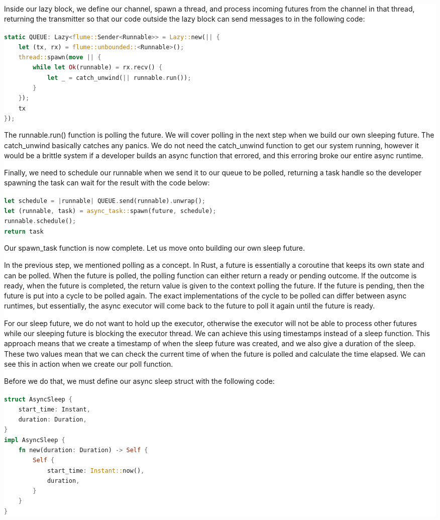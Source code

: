 Inside our lazy block, we define our channel, spawn a thread, and process incoming futures from the channel in that thread, returning the transmitter so that our code outside the lazy block can send messages to in the following code:

```rust
static QUEUE: Lazy<flume::Sender<Runnable>> = Lazy::new(|| {
    let (tx, rx) = flume::unbounded::<Runnable>();
    thread::spawn(move || {
        while let Ok(runnable) = rx.recv() {
            let _ = catch_unwind(|| runnable.run());
        }
    });
    tx
});
```

The runnable.run() function is polling the future. We will cover polling in the next step when we build our own sleeping future. The catch_unwind basically catches any panics. We do not need the catch_unwind function to get our system running, however it would be a brittle system if a developer builds an async function that errored, and this erroring broke our entire async runtime.

Finally, we need to schedule our runnable when we send it to our queue to be polled, returning a task handle so the developer spawning the task can wait for the result with the code below:

```rust
let schedule = |runnable| QUEUE.send(runnable).unwrap();
let (runnable, task) = async_task::spawn(future, schedule);
runnable.schedule();
return task
```

Our spawn_task function is now complete. Let us move onto building our own sleep future.

In the previous step, we mentioned polling as a concept. In Rust, a future is essentially a coroutine that keeps its own state and can be polled. When the future is polled, the polling function can either return a ready or pending outcome. If the outcome is ready, when the future is completed, the return value is given to the context polling the future. If the future is pending, then the future is put into a cycle to be polled again. The exact implementations of the cycle to be polled can differ between async runtimes, but essentially, the async executor will come back to the future to poll it again until the future is ready.

For our sleep future, we do not want to hold up the executor, otherwise the executor will not be able to process other futures while our sleeping future is blocking the executor thread. We can achieve this using timestamps instead of a sleep function. This approach means that we create a timestamp of when the sleep future was created, and we also give a duration of the sleep. These two values mean that we can check the current time of when the future is polled and calculate the time elapsed. We can see this in action when we create our poll function.

Before we do that, we must define our async sleep struct with the following code:

```rust
struct AsyncSleep {
    start_time: Instant,
    duration: Duration,
}
impl AsyncSleep {
    fn new(duration: Duration) -> Self {
        Self {
            start_time: Instant::now(),
            duration,
        }
    }
}
```
